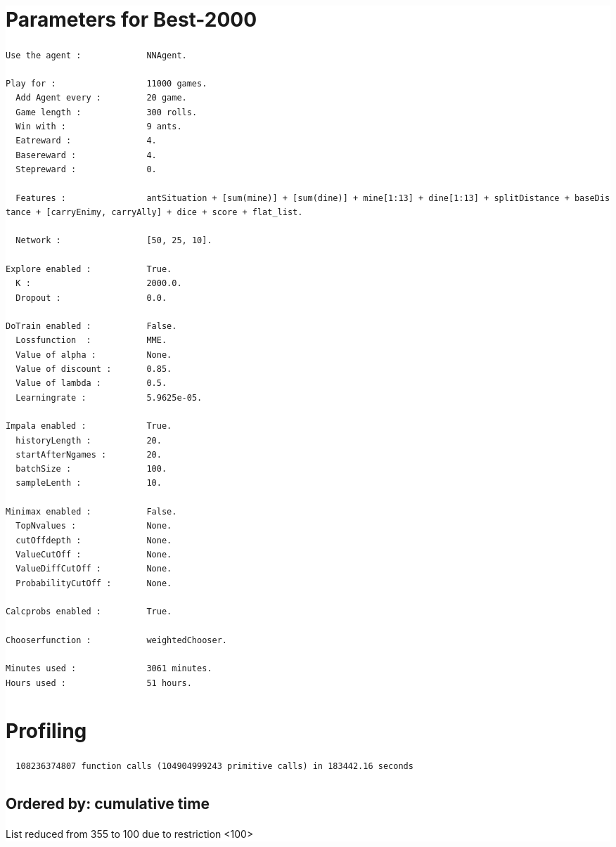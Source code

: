 # Parameters for Best-2000

    Use the agent :             NNAgent.

    Play for :                  11000 games.
      Add Agent every :         20 game.
      Game length :             300 rolls.
      Win with :                9 ants.
      Eatreward :               4.
      Basereward :              4.
      Stepreward :              0.

      Features :                antSituation + [sum(mine)] + [sum(dine)] + mine[1:13] + dine[1:13] + splitDistance + baseDistance + [carryEnimy, carryAlly] + dice + score + flat_list.

      Network :                 [50, 25, 10].

    Explore enabled :           True.
      K :                       2000.0.
      Dropout :                 0.0.

    DoTrain enabled :           False.
      Lossfunction  :           MME.
      Value of alpha :          None.
      Value of discount :       0.85.
      Value of lambda :         0.5.
      Learningrate :            5.9625e-05.

    Impala enabled :            True.
      historyLength :           20.
      startAfterNgames :        20.
      batchSize :               100.
      sampleLenth :             10.

    Minimax enabled :           False.
      TopNvalues :              None.
      cutOffdepth :             None.
      ValueCutOff :             None.
      ValueDiffCutOff :         None.
      ProbabilityCutOff :       None.

    Calcprobs enabled :         True.

    Chooserfunction :           weightedChooser.

    Minutes used :              3061 minutes.
    Hours used :                51 hours.

# Profiling


      108236374807 function calls (104904999243 primitive calls) in 183442.16 seconds

##    Ordered by: cumulative time
   List reduced from 355 to 100 due to restriction <100>
